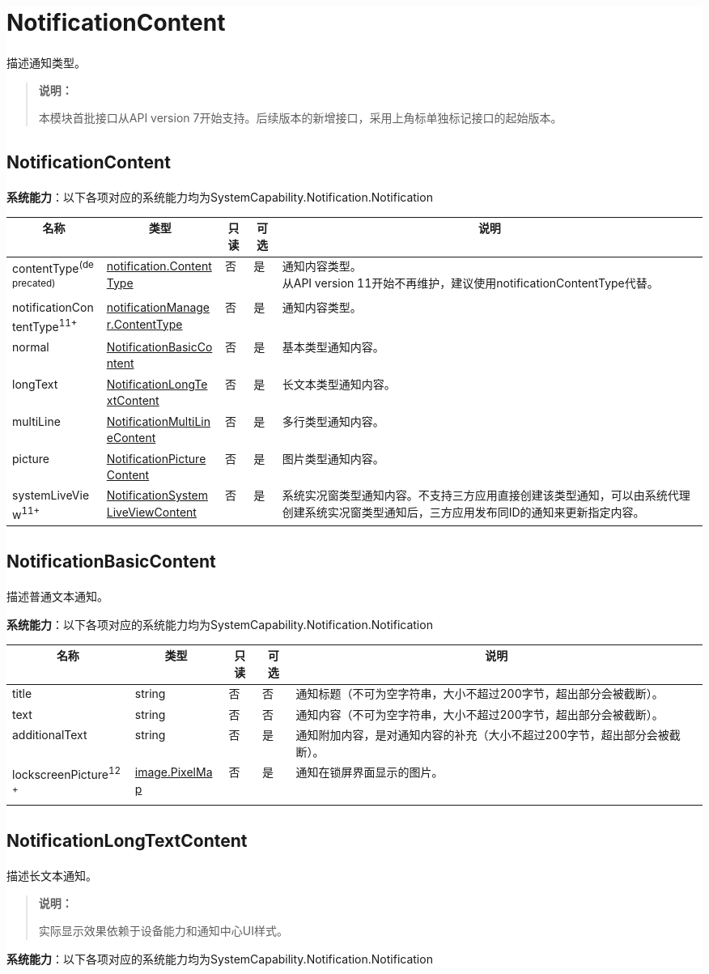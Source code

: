 # NotificationContent

描述通知类型。

> **说明：**
>
> 本模块首批接口从API version 7开始支持。后续版本的新增接口，采用上角标单独标记接口的起始版本。

## NotificationContent

**系统能力**：以下各项对应的系统能力均为SystemCapability.Notification.Notification

| 名称           | 类型                                                                        | 只读 | 可选 | 说明               |
| -----------   | --------------------------------------------------------------------------- | ---- | --- | ------------------ |
| contentType<sup>(deprecated)</sup> | [notification.ContentType](./js-apis-notification.md#contenttype)  | 否  | 是  | 通知内容类型。<br>从API version 11开始不再维护，建议使用notificationContentType代替。       |
| notificationContentType<sup>11+</sup>    | [notificationManager.ContentType](./js-apis-notificationManager.md#contenttype)                | 否  | 是  | 通知内容类型。       |
| normal         | [NotificationBasicContent](#notificationbasiccontent)                      | 否  | 是  | 基本类型通知内容。   |
| longText       | [NotificationLongTextContent](#notificationlongtextcontent)                | 否  | 是  | 长文本类型通知内容。 |
| multiLine      | [NotificationMultiLineContent](#notificationmultilinecontent)              | 否  | 是  | 多行类型通知内容。   |
| picture        | [NotificationPictureContent](#notificationpicturecontent)                  | 否  | 是  | 图片类型通知内容。   |
| systemLiveView<sup>11+</sup> | [NotificationSystemLiveViewContent](#notificationsystemliveviewcontent)    | 否  | 是  | 系统实况窗类型通知内容。不支持三方应用直接创建该类型通知，可以由系统代理创建系统实况窗类型通知后，三方应用发布同ID的通知来更新指定内容。|

## NotificationBasicContent

描述普通文本通知。

**系统能力**：以下各项对应的系统能力均为SystemCapability.Notification.Notification

| 名称           | 类型    | 只读 | 可选 | 说明                               |
| -------------- | ------ | ---- |-----| ---------------------------------- |
| title          | string |  否  |  否  | 通知标题（不可为空字符串，大小不超过200字节，超出部分会被截断）。         |
| text           | string |  否  |  否  | 通知内容（不可为空字符串，大小不超过200字节，超出部分会被截断）。         |
| additionalText | string |  否  |  是  | 通知附加内容，是对通知内容的补充（大小不超过200字节，超出部分会被截断）。   |
| lockscreenPicture<sup>12+</sup> | [image.PixelMap](../apis-image-kit/js-apis-image.md#pixelmap7) |  否  |  是  | 通知在锁屏界面显示的图片。   |

## NotificationLongTextContent

描述长文本通知。

> **说明：**
>
> 实际显示效果依赖于设备能力和通知中心UI样式。

**系统能力**：以下各项对应的系统能力均为SystemCapability.Notification.Notification

